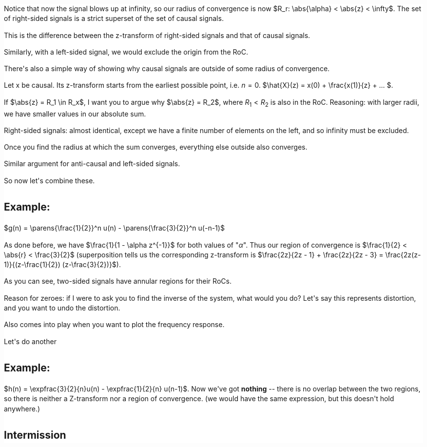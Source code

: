 Notice that now the signal blows up at infinity, so our radius of
convergence is now $R_r: \abs{\alpha} < \abs{z} < \infty$. The set of
right-sided signals is a strict superset of the set of causal signals.

This is the difference between the z-transform of right-sided signals and
that of causal signals.

Similarly, with a left-sided signal, we would exclude the origin from the
RoC.

There's also a simple way of showing why causal signals are outside of some
radius of convergence.

Let x be causal. Its z-transform starts from the earliest possible point,
i.e. $n = 0$. $\hat{X}(z) = x(0) + \frac{x(1)}{z} + ... $.

If $\abs{z} = R_1 \in R_x$, I want you to argue why $\abs{z} = R_2$, where
$R_1 < R_2$ is also in the RoC. Reasoning: with larger radii, we have
smaller values in our absolute sum.

Right-sided signals: almost identical, except we have a finite number of
elements on the left, and so infinity must be excluded.

Once you find the radius at which the sum converges, everything else
outside also converges.

Similar argument for anti-causal and left-sided signals.

So now let's combine these.

Example:
--------
$g(n) = \parens{\frac{1}{2}}^n u(n) - \parens{\frac{3}{2}}^n u(-n-1)$

As done before, we have $\frac{1}{1 - \alpha z^{-1}}$ for both values of
"$\alpha$". Thus our region of convergence is $\frac{1}{2} < \abs{r} <
\frac{3}{2}$ (superposition tells us the corresponding z-transform is
$\frac{2z}{2z - 1} + \frac{2z}{2z - 3} = \frac{2z(z-1)}{(z-\frac{1}{2})
(z-\frac{3}{2})}$).

As you can see, two-sided signals have annular regions for their RoCs.

Reason for zeroes: if I were to ask you to find the inverse of the system,
what would you do? Let's say this represents distortion, and you want to
undo the distortion.

Also comes into play when you want to plot the frequency response.

Let's do another

Example:
--------

$h(n) = \expfrac{3}{2}{n}u(n) - \expfrac{1}{2}{n} u(n-1)$. Now we've got
**nothing** -- there is no overlap between the two regions, so there is
neither a Z-transform nor a region of convergence. (we would have the same
expression, but this doesn't hold anywhere.)

Intermission
------------

